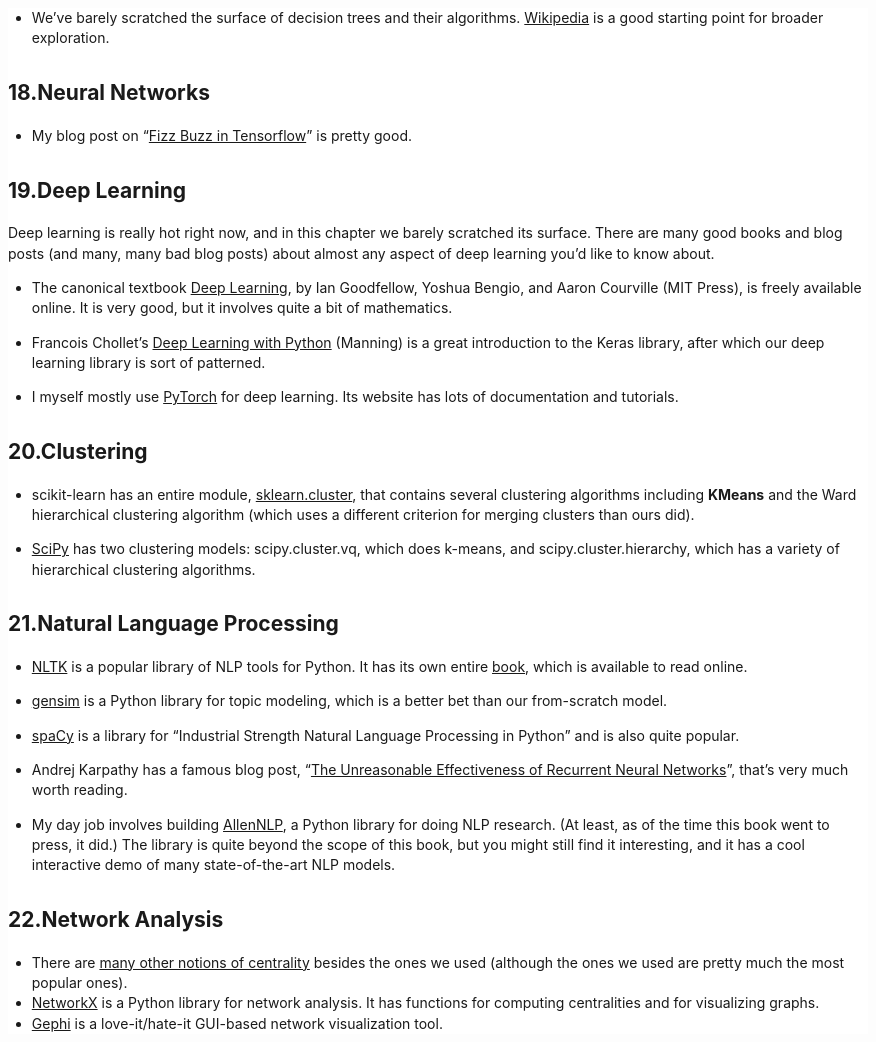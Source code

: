 * We’ve barely scratched the surface of decision trees and their algorithms. [Wikipedia](https://en.wikipedia.org/wiki/Decision_tree_learning) is a good starting point for broader exploration.

## 18.Neural Networks
* My blog post on “[Fizz Buzz in Tensorflow](http://joelgrus.com/2016/05/23/fizz-buzz-in-tensorflow/)” is pretty good.

## 19.Deep Learning
Deep learning is really hot right now, and in this chapter we barely scratched its surface. There are many good books and blog posts (and many, many bad blog posts) about almost any aspect of deep learning you’d like to know about.


   * The canonical textbook [Deep Learning](https://www.deeplearningbook.org/), by Ian Goodfellow, Yoshua Bengio, and Aaron Courville (MIT Press), is freely available online. It is very good, but it involves quite a bit of mathematics.

   * Francois Chollet’s [Deep Learning with Python](https://www.manning.com/books/deep-learning-with-python) (Manning) is a great introduction to the Keras library, after which our deep learning library is sort of patterned.

   * I myself mostly use [PyTorch](https://pytorch.org/) for deep learning. Its website has lots of documentation and tutorials.

## 20.Clustering
* scikit-learn has an entire module, [sklearn.cluster](http://scikit-learn.org/stable/modules/clustering.html), that contains several clustering algorithms including **KMeans** and the Ward hierarchical clustering algorithm (which uses a different criterion for merging clusters than ours did).

* [SciPy](http://www.scipy.org/) has two clustering models: scipy.cluster.vq, which does k-means, and scipy.cluster.hierarchy, which has a variety of hierarchical clustering algorithms.

## 21.Natural Language Processing
* [NLTK](http://www.nltk.org/) is a popular library of NLP tools for Python. It has its own entire [book](http://www.nltk.org/book/), which is available to read online.

- [gensim](http://radimrehurek.com/gensim/) is a Python library for topic modeling, which is a better bet than our from-scratch model.

- [spaCy](https://spacy.io/) is a library for “Industrial Strength Natural Language Processing in Python” and is also quite popular.
- Andrej Karpathy has a famous blog post, “[The Unreasonable Effectiveness of Recurrent Neural Networks](http://karpathy.github.io/2015/05/21/rnn-effectiveness/)”, that’s very much worth reading.

- My day job involves building [AllenNLP](https://allennlp.org/), a Python library for doing NLP research. (At least, as of the time this book went to press, it did.) The library is quite beyond the scope of this book, but you might still find it interesting, and it has a cool interactive demo of many state-of-the-art NLP models.

## 22.Network Analysis

- There are [many other notions of centrality](http://en.wikipedia.org/wiki/Centrality) besides the ones we used (although the ones we used are pretty much the most popular ones).
- [NetworkX](http://networkx.github.io/) is a Python library for network analysis. It has functions for computing centralities and for visualizing graphs.
- [Gephi](https://gephi.org/) is a love-it/hate-it GUI-based network visualization tool.
